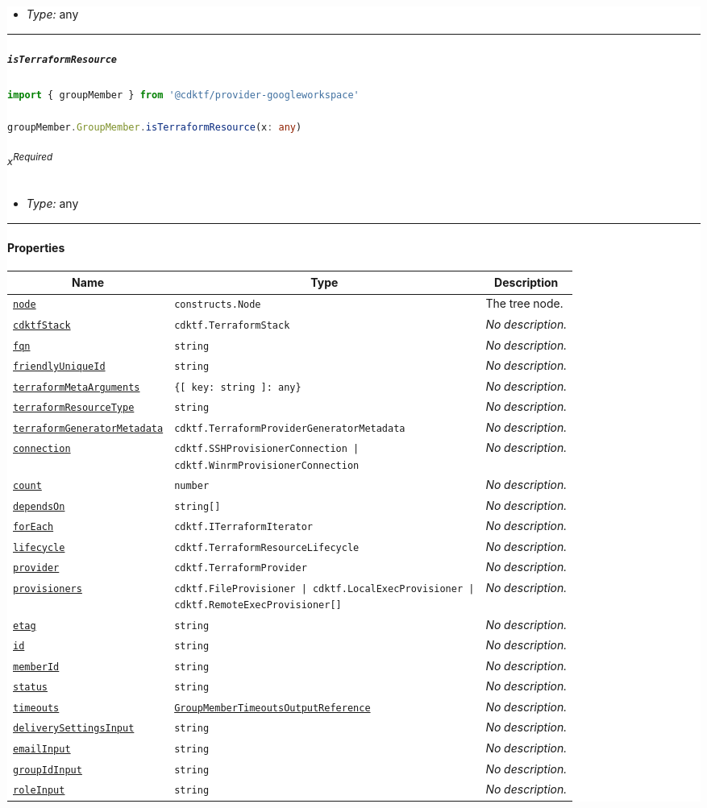 - *Type:* any

---

##### `isTerraformResource` <a name="isTerraformResource" id="@cdktf/provider-googleworkspace.groupMember.GroupMember.isTerraformResource"></a>

```typescript
import { groupMember } from '@cdktf/provider-googleworkspace'

groupMember.GroupMember.isTerraformResource(x: any)
```

###### `x`<sup>Required</sup> <a name="x" id="@cdktf/provider-googleworkspace.groupMember.GroupMember.isTerraformResource.parameter.x"></a>

- *Type:* any

---

#### Properties <a name="Properties" id="Properties"></a>

| **Name** | **Type** | **Description** |
| --- | --- | --- |
| <code><a href="#@cdktf/provider-googleworkspace.groupMember.GroupMember.property.node">node</a></code> | <code>constructs.Node</code> | The tree node. |
| <code><a href="#@cdktf/provider-googleworkspace.groupMember.GroupMember.property.cdktfStack">cdktfStack</a></code> | <code>cdktf.TerraformStack</code> | *No description.* |
| <code><a href="#@cdktf/provider-googleworkspace.groupMember.GroupMember.property.fqn">fqn</a></code> | <code>string</code> | *No description.* |
| <code><a href="#@cdktf/provider-googleworkspace.groupMember.GroupMember.property.friendlyUniqueId">friendlyUniqueId</a></code> | <code>string</code> | *No description.* |
| <code><a href="#@cdktf/provider-googleworkspace.groupMember.GroupMember.property.terraformMetaArguments">terraformMetaArguments</a></code> | <code>{[ key: string ]: any}</code> | *No description.* |
| <code><a href="#@cdktf/provider-googleworkspace.groupMember.GroupMember.property.terraformResourceType">terraformResourceType</a></code> | <code>string</code> | *No description.* |
| <code><a href="#@cdktf/provider-googleworkspace.groupMember.GroupMember.property.terraformGeneratorMetadata">terraformGeneratorMetadata</a></code> | <code>cdktf.TerraformProviderGeneratorMetadata</code> | *No description.* |
| <code><a href="#@cdktf/provider-googleworkspace.groupMember.GroupMember.property.connection">connection</a></code> | <code>cdktf.SSHProvisionerConnection \| cdktf.WinrmProvisionerConnection</code> | *No description.* |
| <code><a href="#@cdktf/provider-googleworkspace.groupMember.GroupMember.property.count">count</a></code> | <code>number</code> | *No description.* |
| <code><a href="#@cdktf/provider-googleworkspace.groupMember.GroupMember.property.dependsOn">dependsOn</a></code> | <code>string[]</code> | *No description.* |
| <code><a href="#@cdktf/provider-googleworkspace.groupMember.GroupMember.property.forEach">forEach</a></code> | <code>cdktf.ITerraformIterator</code> | *No description.* |
| <code><a href="#@cdktf/provider-googleworkspace.groupMember.GroupMember.property.lifecycle">lifecycle</a></code> | <code>cdktf.TerraformResourceLifecycle</code> | *No description.* |
| <code><a href="#@cdktf/provider-googleworkspace.groupMember.GroupMember.property.provider">provider</a></code> | <code>cdktf.TerraformProvider</code> | *No description.* |
| <code><a href="#@cdktf/provider-googleworkspace.groupMember.GroupMember.property.provisioners">provisioners</a></code> | <code>cdktf.FileProvisioner \| cdktf.LocalExecProvisioner \| cdktf.RemoteExecProvisioner[]</code> | *No description.* |
| <code><a href="#@cdktf/provider-googleworkspace.groupMember.GroupMember.property.etag">etag</a></code> | <code>string</code> | *No description.* |
| <code><a href="#@cdktf/provider-googleworkspace.groupMember.GroupMember.property.id">id</a></code> | <code>string</code> | *No description.* |
| <code><a href="#@cdktf/provider-googleworkspace.groupMember.GroupMember.property.memberId">memberId</a></code> | <code>string</code> | *No description.* |
| <code><a href="#@cdktf/provider-googleworkspace.groupMember.GroupMember.property.status">status</a></code> | <code>string</code> | *No description.* |
| <code><a href="#@cdktf/provider-googleworkspace.groupMember.GroupMember.property.timeouts">timeouts</a></code> | <code><a href="#@cdktf/provider-googleworkspace.groupMember.GroupMemberTimeoutsOutputReference">GroupMemberTimeoutsOutputReference</a></code> | *No description.* |
| <code><a href="#@cdktf/provider-googleworkspace.groupMember.GroupMember.property.deliverySettingsInput">deliverySettingsInput</a></code> | <code>string</code> | *No description.* |
| <code><a href="#@cdktf/provider-googleworkspace.groupMember.GroupMember.property.emailInput">emailInput</a></code> | <code>string</code> | *No description.* |
| <code><a href="#@cdktf/provider-googleworkspace.groupMember.GroupMember.property.groupIdInput">groupIdInput</a></code> | <code>string</code> | *No description.* |
| <code><a href="#@cdktf/provider-googleworkspace.groupMember.GroupMember.property.roleInput">roleInput</a></code> | <code>string</code> | *No description.* |